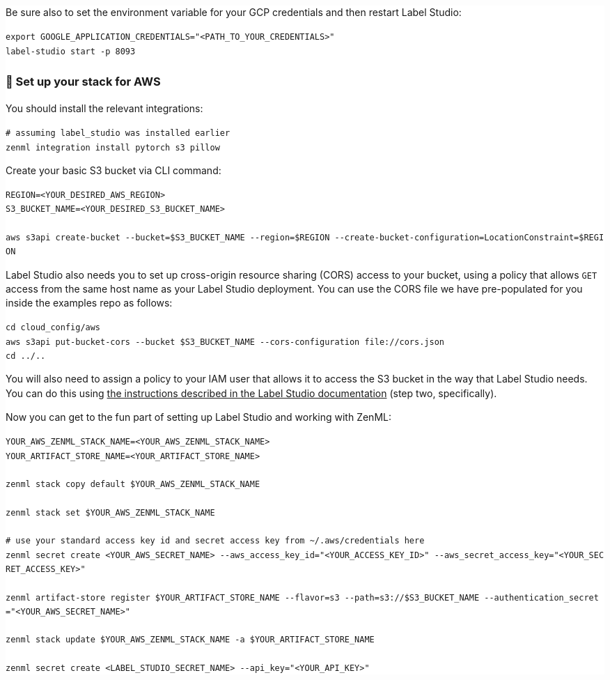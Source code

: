 ```shell
```

Be sure also to set the environment variable for your GCP credentials and then
restart Label Studio:

```shell
export GOOGLE_APPLICATION_CREDENTIALS="<PATH_TO_YOUR_CREDENTIALS>"
label-studio start -p 8093
```

### 🥞 Set up your stack for AWS

You should install the relevant integrations:

```shell
# assuming label_studio was installed earlier
zenml integration install pytorch s3 pillow
```

Create your basic S3 bucket via CLI command:

```shell
REGION=<YOUR_DESIRED_AWS_REGION>
S3_BUCKET_NAME=<YOUR_DESIRED_S3_BUCKET_NAME>

aws s3api create-bucket --bucket=$S3_BUCKET_NAME --region=$REGION --create-bucket-configuration=LocationConstraint=$REGION
```

Label Studio also needs you to set up cross-origin resource sharing (CORS)
access to your bucket, using a policy that allows `GET` access from the same
host name as your Label Studio deployment. You can use the CORS file we have
pre-populated for you inside the examples repo as follows:

```shell
cd cloud_config/aws
aws s3api put-bucket-cors --bucket $S3_BUCKET_NAME --cors-configuration file://cors.json
cd ../..
```

You will also need to assign a policy to your IAM user that allows it to access
the S3 bucket in the way that Label Studio needs. You can do this using [the
instructions described in the Label Studio
documentation](https://labelstud.io/guide/storage.html#Configure-access-to-your-S3-bucket)
(step two, specifically).

Now you can get to the fun part of setting up Label Studio and working with
ZenML:

```shell
YOUR_AWS_ZENML_STACK_NAME=<YOUR_AWS_ZENML_STACK_NAME>
YOUR_ARTIFACT_STORE_NAME=<YOUR_ARTIFACT_STORE_NAME>

zenml stack copy default $YOUR_AWS_ZENML_STACK_NAME

zenml stack set $YOUR_AWS_ZENML_STACK_NAME

# use your standard access key id and secret access key from ~/.aws/credentials here
zenml secret create <YOUR_AWS_SECRET_NAME> --aws_access_key_id="<YOUR_ACCESS_KEY_ID>" --aws_secret_access_key="<YOUR_SECRET_ACCESS_KEY>"

zenml artifact-store register $YOUR_ARTIFACT_STORE_NAME --flavor=s3 --path=s3://$S3_BUCKET_NAME --authentication_secret="<YOUR_AWS_SECRET_NAME>"

zenml stack update $YOUR_AWS_ZENML_STACK_NAME -a $YOUR_ARTIFACT_STORE_NAME

zenml secret create <LABEL_STUDIO_SECRET_NAME> --api_key="<YOUR_API_KEY>"

```